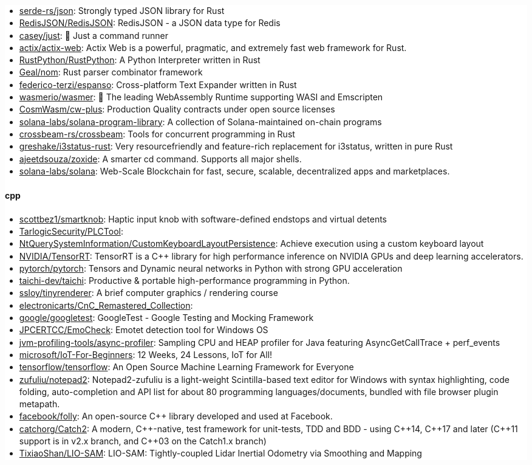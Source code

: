 * [serde-rs/json](https://github.com/serde-rs/json): Strongly typed JSON library for Rust
* [RedisJSON/RedisJSON](https://github.com/RedisJSON/RedisJSON): RedisJSON - a JSON data type for Redis
* [casey/just](https://github.com/casey/just): 🤖 Just a command runner
* [actix/actix-web](https://github.com/actix/actix-web): Actix Web is a powerful, pragmatic, and extremely fast web framework for Rust.
* [RustPython/RustPython](https://github.com/RustPython/RustPython): A Python Interpreter written in Rust
* [Geal/nom](https://github.com/Geal/nom): Rust parser combinator framework
* [federico-terzi/espanso](https://github.com/federico-terzi/espanso): Cross-platform Text Expander written in Rust
* [wasmerio/wasmer](https://github.com/wasmerio/wasmer): 🚀 The leading WebAssembly Runtime supporting WASI and Emscripten
* [CosmWasm/cw-plus](https://github.com/CosmWasm/cw-plus): Production Quality contracts under open source licenses
* [solana-labs/solana-program-library](https://github.com/solana-labs/solana-program-library): A collection of Solana-maintained on-chain programs
* [crossbeam-rs/crossbeam](https://github.com/crossbeam-rs/crossbeam): Tools for concurrent programming in Rust
* [greshake/i3status-rust](https://github.com/greshake/i3status-rust): Very resourcefriendly and feature-rich replacement for i3status, written in pure Rust
* [ajeetdsouza/zoxide](https://github.com/ajeetdsouza/zoxide): A smarter cd command. Supports all major shells.
* [solana-labs/solana](https://github.com/solana-labs/solana): Web-Scale Blockchain for fast, secure, scalable, decentralized apps and marketplaces.

#### cpp
* [scottbez1/smartknob](https://github.com/scottbez1/smartknob): Haptic input knob with software-defined endstops and virtual detents
* [TarlogicSecurity/PLCTool](https://github.com/TarlogicSecurity/PLCTool): 
* [NtQuerySystemInformation/CustomKeyboardLayoutPersistence](https://github.com/NtQuerySystemInformation/CustomKeyboardLayoutPersistence): Achieve execution using a custom keyboard layout
* [NVIDIA/TensorRT](https://github.com/NVIDIA/TensorRT): TensorRT is a C++ library for high performance inference on NVIDIA GPUs and deep learning accelerators.
* [pytorch/pytorch](https://github.com/pytorch/pytorch): Tensors and Dynamic neural networks in Python with strong GPU acceleration
* [taichi-dev/taichi](https://github.com/taichi-dev/taichi): Productive & portable high-performance programming in Python.
* [ssloy/tinyrenderer](https://github.com/ssloy/tinyrenderer): A brief computer graphics / rendering course
* [electronicarts/CnC_Remastered_Collection](https://github.com/electronicarts/CnC_Remastered_Collection): 
* [google/googletest](https://github.com/google/googletest): GoogleTest - Google Testing and Mocking Framework
* [JPCERTCC/EmoCheck](https://github.com/JPCERTCC/EmoCheck): Emotet detection tool for Windows OS
* [jvm-profiling-tools/async-profiler](https://github.com/jvm-profiling-tools/async-profiler): Sampling CPU and HEAP profiler for Java featuring AsyncGetCallTrace + perf_events
* [microsoft/IoT-For-Beginners](https://github.com/microsoft/IoT-For-Beginners): 12 Weeks, 24 Lessons, IoT for All!
* [tensorflow/tensorflow](https://github.com/tensorflow/tensorflow): An Open Source Machine Learning Framework for Everyone
* [zufuliu/notepad2](https://github.com/zufuliu/notepad2): Notepad2-zufuliu is a light-weight Scintilla-based text editor for Windows with syntax highlighting, code folding, auto-completion and API list for about 80 programming languages/documents, bundled with file browser plugin metapath.
* [facebook/folly](https://github.com/facebook/folly): An open-source C++ library developed and used at Facebook.
* [catchorg/Catch2](https://github.com/catchorg/Catch2): A modern, C++-native, test framework for unit-tests, TDD and BDD - using C++14, C++17 and later (C++11 support is in v2.x branch, and C++03 on the Catch1.x branch)
* [TixiaoShan/LIO-SAM](https://github.com/TixiaoShan/LIO-SAM): LIO-SAM: Tightly-coupled Lidar Inertial Odometry via Smoothing and Mapping